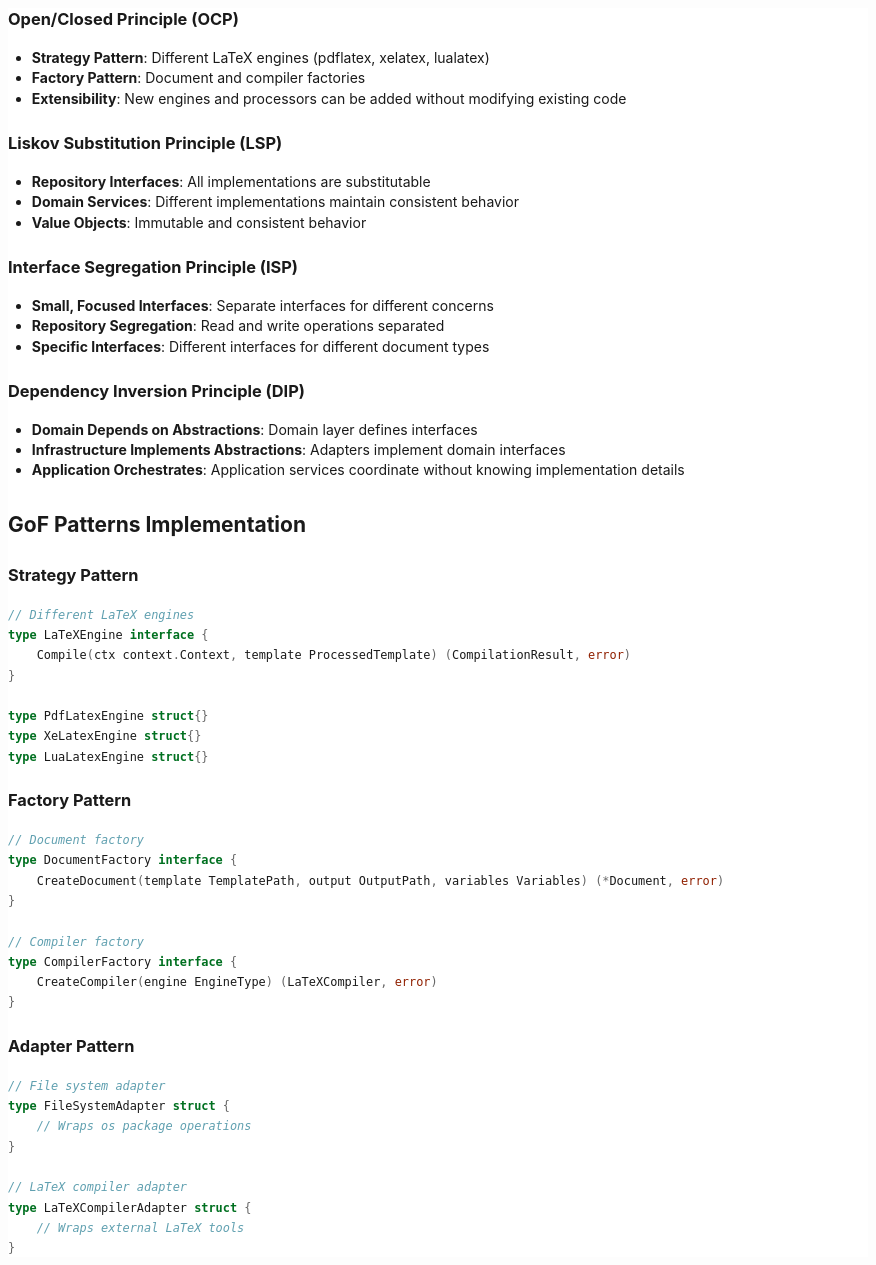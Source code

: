 ### Open/Closed Principle (OCP)
- **Strategy Pattern**: Different LaTeX engines (pdflatex, xelatex, lualatex)
- **Factory Pattern**: Document and compiler factories
- **Extensibility**: New engines and processors can be added without modifying existing code

### Liskov Substitution Principle (LSP)
- **Repository Interfaces**: All implementations are substitutable
- **Domain Services**: Different implementations maintain consistent behavior
- **Value Objects**: Immutable and consistent behavior

### Interface Segregation Principle (ISP)
- **Small, Focused Interfaces**: Separate interfaces for different concerns
- **Repository Segregation**: Read and write operations separated
- **Specific Interfaces**: Different interfaces for different document types

### Dependency Inversion Principle (DIP)
- **Domain Depends on Abstractions**: Domain layer defines interfaces
- **Infrastructure Implements Abstractions**: Adapters implement domain interfaces
- **Application Orchestrates**: Application services coordinate without knowing implementation details

## GoF Patterns Implementation

### Strategy Pattern
```go
// Different LaTeX engines
type LaTeXEngine interface {
    Compile(ctx context.Context, template ProcessedTemplate) (CompilationResult, error)
}

type PdfLatexEngine struct{}
type XeLatexEngine struct{}
type LuaLatexEngine struct{}
```

### Factory Pattern
```go
// Document factory
type DocumentFactory interface {
    CreateDocument(template TemplatePath, output OutputPath, variables Variables) (*Document, error)
}

// Compiler factory
type CompilerFactory interface {
    CreateCompiler(engine EngineType) (LaTeXCompiler, error)
}
```

### Adapter Pattern
```go
// File system adapter
type FileSystemAdapter struct {
    // Wraps os package operations
}

// LaTeX compiler adapter
type LaTeXCompilerAdapter struct {
    // Wraps external LaTeX tools
}
```
